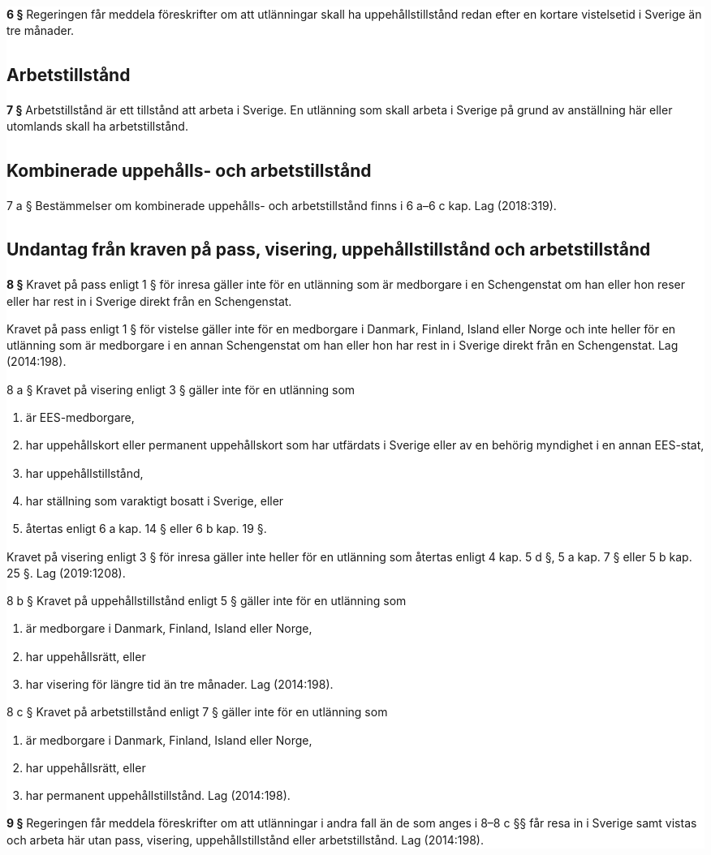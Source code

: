 **6 §** Regeringen får meddela föreskrifter om att utlänningar skall ha uppehållstillstånd redan efter en kortare vistelsetid i Sverige än tre månader.

## Arbetstillstånd

**7 §** Arbetstillstånd är ett tillstånd att arbeta i Sverige. En utlänning som skall arbeta i Sverige på grund av anställning här eller utomlands skall ha arbetstillstånd.

## Kombinerade uppehålls- och arbetstillstånd

7 a § Bestämmelser om kombinerade uppehålls- och arbetstillstånd finns i 6 a–6 c kap. Lag (2018:319).

## Undantag från kraven på pass, visering, uppehållstillstånd och arbetstillstånd

**8 §** Kravet på pass enligt 1 § för inresa gäller inte för en utlänning som är medborgare i en Schengenstat om han eller hon reser eller har rest in i Sverige direkt från en Schengenstat.

Kravet på pass enligt 1 § för vistelse gäller inte för en medborgare i Danmark, Finland, Island eller Norge och inte heller för en utlänning som är medborgare i en annan Schengenstat om han eller hon har rest in i Sverige direkt från en Schengenstat. Lag (2014:198).

8 a § Kravet på visering enligt 3 § gäller inte för en utlänning som

1. är EES-medborgare,

2. har uppehållskort eller permanent uppehållskort som har utfärdats i Sverige eller av en behörig myndighet i en annan EES-stat,

3. har uppehållstillstånd,

4. har ställning som varaktigt bosatt i Sverige, eller

5. återtas enligt 6 a kap. 14 § eller 6 b kap. 19 §.

Kravet på visering enligt 3 § för inresa gäller inte heller för en utlänning som återtas enligt 4 kap. 5 d §, 5 a kap. 7 § eller 5 b kap. 25 §. Lag (2019:1208).

8 b § Kravet på uppehållstillstånd enligt 5 § gäller inte för en utlänning som

1. är medborgare i Danmark, Finland, Island eller Norge,

2. har uppehållsrätt, eller

3. har visering för längre tid än tre månader. Lag (2014:198).

8 c § Kravet på arbetstillstånd enligt 7 § gäller inte för en utlänning som

1. är medborgare i Danmark, Finland, Island eller Norge,

2. har uppehållsrätt, eller

3. har permanent uppehållstillstånd. Lag (2014:198).

**9 §** Regeringen får meddela föreskrifter om att utlänningar i andra fall än de som anges i 8–8 c §§ får resa in i Sverige samt vistas och arbeta här utan pass, visering, uppehållstillstånd eller arbetstillstånd. Lag (2014:198).
